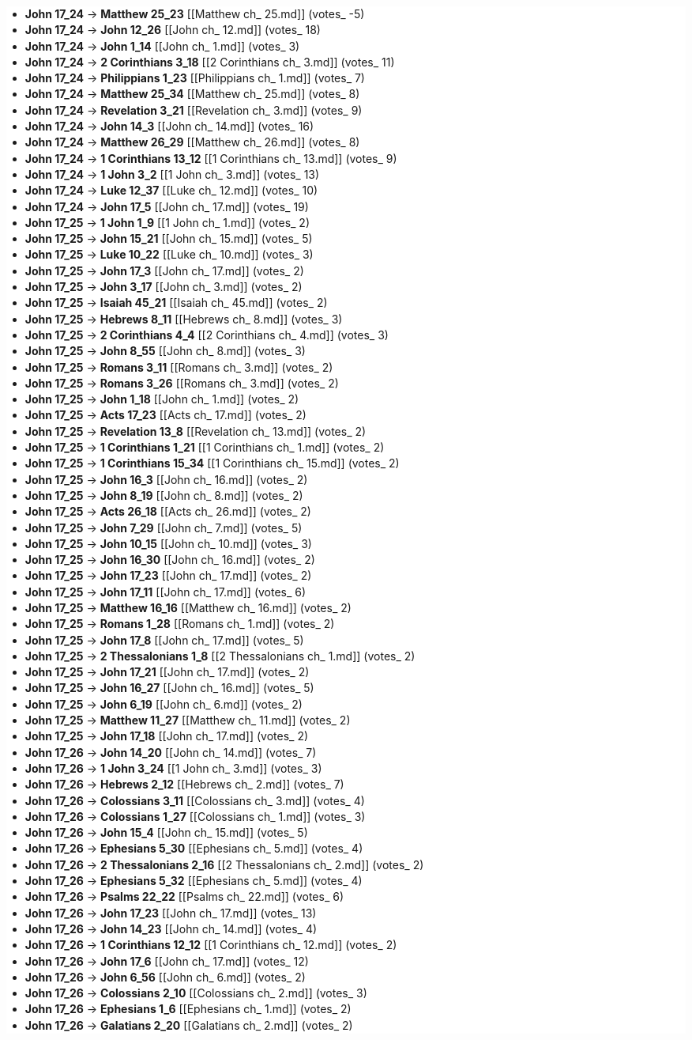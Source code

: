 - **John 17_24** → **Matthew 25_23** [[Matthew ch_ 25.md]] (votes_ -5)
- **John 17_24** → **John 12_26** [[John ch_ 12.md]] (votes_ 18)
- **John 17_24** → **John 1_14** [[John ch_ 1.md]] (votes_ 3)
- **John 17_24** → **2 Corinthians 3_18** [[2 Corinthians ch_ 3.md]] (votes_ 11)
- **John 17_24** → **Philippians 1_23** [[Philippians ch_ 1.md]] (votes_ 7)
- **John 17_24** → **Matthew 25_34** [[Matthew ch_ 25.md]] (votes_ 8)
- **John 17_24** → **Revelation 3_21** [[Revelation ch_ 3.md]] (votes_ 9)
- **John 17_24** → **John 14_3** [[John ch_ 14.md]] (votes_ 16)
- **John 17_24** → **Matthew 26_29** [[Matthew ch_ 26.md]] (votes_ 8)
- **John 17_24** → **1 Corinthians 13_12** [[1 Corinthians ch_ 13.md]] (votes_ 9)
- **John 17_24** → **1 John 3_2** [[1 John ch_ 3.md]] (votes_ 13)
- **John 17_24** → **Luke 12_37** [[Luke ch_ 12.md]] (votes_ 10)
- **John 17_24** → **John 17_5** [[John ch_ 17.md]] (votes_ 19)
- **John 17_25** → **1 John 1_9** [[1 John ch_ 1.md]] (votes_ 2)
- **John 17_25** → **John 15_21** [[John ch_ 15.md]] (votes_ 5)
- **John 17_25** → **Luke 10_22** [[Luke ch_ 10.md]] (votes_ 3)
- **John 17_25** → **John 17_3** [[John ch_ 17.md]] (votes_ 2)
- **John 17_25** → **John 3_17** [[John ch_ 3.md]] (votes_ 2)
- **John 17_25** → **Isaiah 45_21** [[Isaiah ch_ 45.md]] (votes_ 2)
- **John 17_25** → **Hebrews 8_11** [[Hebrews ch_ 8.md]] (votes_ 3)
- **John 17_25** → **2 Corinthians 4_4** [[2 Corinthians ch_ 4.md]] (votes_ 3)
- **John 17_25** → **John 8_55** [[John ch_ 8.md]] (votes_ 3)
- **John 17_25** → **Romans 3_11** [[Romans ch_ 3.md]] (votes_ 2)
- **John 17_25** → **Romans 3_26** [[Romans ch_ 3.md]] (votes_ 2)
- **John 17_25** → **John 1_18** [[John ch_ 1.md]] (votes_ 2)
- **John 17_25** → **Acts 17_23** [[Acts ch_ 17.md]] (votes_ 2)
- **John 17_25** → **Revelation 13_8** [[Revelation ch_ 13.md]] (votes_ 2)
- **John 17_25** → **1 Corinthians 1_21** [[1 Corinthians ch_ 1.md]] (votes_ 2)
- **John 17_25** → **1 Corinthians 15_34** [[1 Corinthians ch_ 15.md]] (votes_ 2)
- **John 17_25** → **John 16_3** [[John ch_ 16.md]] (votes_ 2)
- **John 17_25** → **John 8_19** [[John ch_ 8.md]] (votes_ 2)
- **John 17_25** → **Acts 26_18** [[Acts ch_ 26.md]] (votes_ 2)
- **John 17_25** → **John 7_29** [[John ch_ 7.md]] (votes_ 5)
- **John 17_25** → **John 10_15** [[John ch_ 10.md]] (votes_ 3)
- **John 17_25** → **John 16_30** [[John ch_ 16.md]] (votes_ 2)
- **John 17_25** → **John 17_23** [[John ch_ 17.md]] (votes_ 2)
- **John 17_25** → **John 17_11** [[John ch_ 17.md]] (votes_ 6)
- **John 17_25** → **Matthew 16_16** [[Matthew ch_ 16.md]] (votes_ 2)
- **John 17_25** → **Romans 1_28** [[Romans ch_ 1.md]] (votes_ 2)
- **John 17_25** → **John 17_8** [[John ch_ 17.md]] (votes_ 5)
- **John 17_25** → **2 Thessalonians 1_8** [[2 Thessalonians ch_ 1.md]] (votes_ 2)
- **John 17_25** → **John 17_21** [[John ch_ 17.md]] (votes_ 2)
- **John 17_25** → **John 16_27** [[John ch_ 16.md]] (votes_ 5)
- **John 17_25** → **John 6_19** [[John ch_ 6.md]] (votes_ 2)
- **John 17_25** → **Matthew 11_27** [[Matthew ch_ 11.md]] (votes_ 2)
- **John 17_25** → **John 17_18** [[John ch_ 17.md]] (votes_ 2)
- **John 17_26** → **John 14_20** [[John ch_ 14.md]] (votes_ 7)
- **John 17_26** → **1 John 3_24** [[1 John ch_ 3.md]] (votes_ 3)
- **John 17_26** → **Hebrews 2_12** [[Hebrews ch_ 2.md]] (votes_ 7)
- **John 17_26** → **Colossians 3_11** [[Colossians ch_ 3.md]] (votes_ 4)
- **John 17_26** → **Colossians 1_27** [[Colossians ch_ 1.md]] (votes_ 3)
- **John 17_26** → **John 15_4** [[John ch_ 15.md]] (votes_ 5)
- **John 17_26** → **Ephesians 5_30** [[Ephesians ch_ 5.md]] (votes_ 4)
- **John 17_26** → **2 Thessalonians 2_16** [[2 Thessalonians ch_ 2.md]] (votes_ 2)
- **John 17_26** → **Ephesians 5_32** [[Ephesians ch_ 5.md]] (votes_ 4)
- **John 17_26** → **Psalms 22_22** [[Psalms ch_ 22.md]] (votes_ 6)
- **John 17_26** → **John 17_23** [[John ch_ 17.md]] (votes_ 13)
- **John 17_26** → **John 14_23** [[John ch_ 14.md]] (votes_ 4)
- **John 17_26** → **1 Corinthians 12_12** [[1 Corinthians ch_ 12.md]] (votes_ 2)
- **John 17_26** → **John 17_6** [[John ch_ 17.md]] (votes_ 12)
- **John 17_26** → **John 6_56** [[John ch_ 6.md]] (votes_ 2)
- **John 17_26** → **Colossians 2_10** [[Colossians ch_ 2.md]] (votes_ 3)
- **John 17_26** → **Ephesians 1_6** [[Ephesians ch_ 1.md]] (votes_ 2)
- **John 17_26** → **Galatians 2_20** [[Galatians ch_ 2.md]] (votes_ 2)